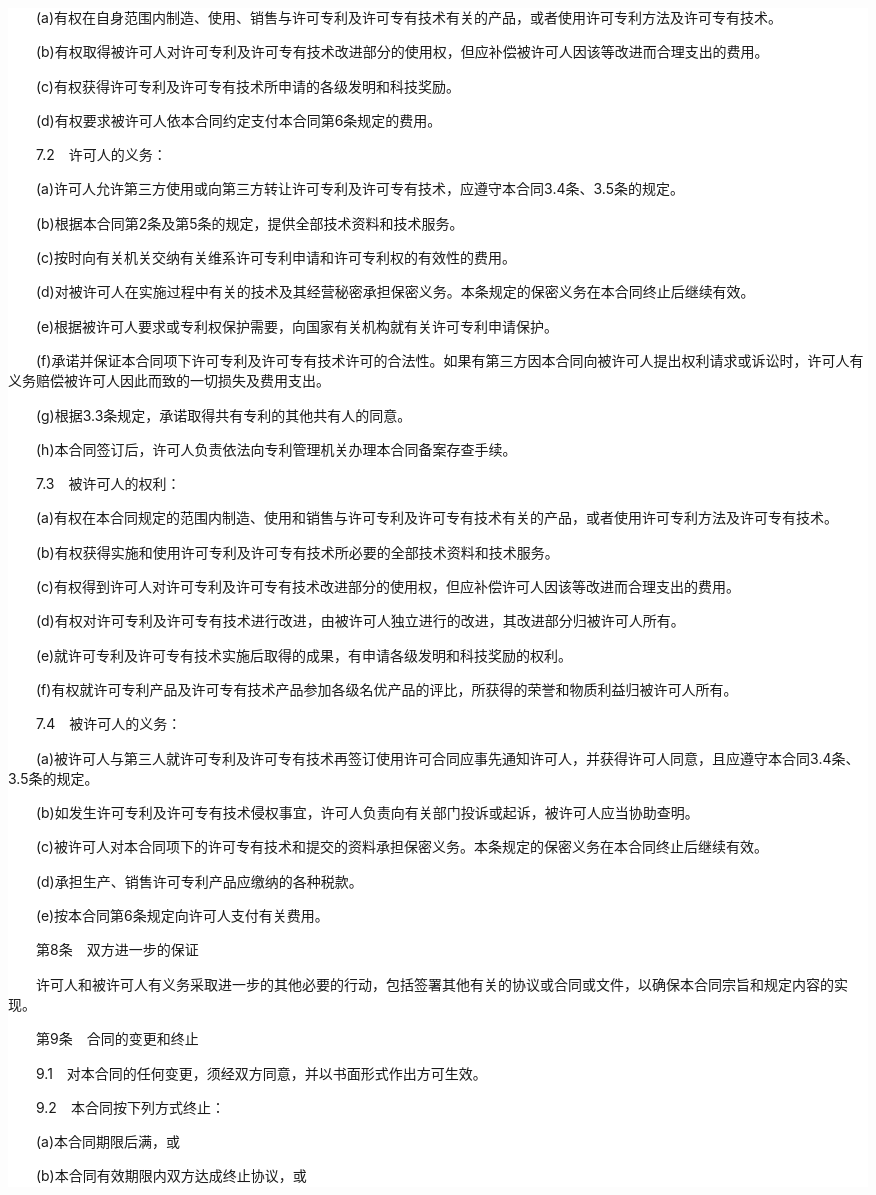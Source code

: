  　　(a)有权在自身范围内制造、使用、销售与许可专利及许可专有技术有关的产品，或者使用许可专利方法及许可专有技术。
 
 　　(b)有权取得被许可人对许可专利及许可专有技术改进部分的使用权，但应补偿被许可人因该等改进而合理支出的费用。
 
 　　(c)有权获得许可专利及许可专有技术所申请的各级发明和科技奖励。
 
 　　(d)有权要求被许可人依本合同约定支付本合同第6条规定的费用。
 
 　　7.2　许可人的义务：
 
 　　(a)许可人允许第三方使用或向第三方转让许可专利及许可专有技术，应遵守本合同3.4条、3.5条的规定。
 
 　　(b)根据本合同第2条及第5条的规定，提供全部技术资料和技术服务。
 
 　　(c)按时向有关机关交纳有关维系许可专利申请和许可专利权的有效性的费用。
 
 　　(d)对被许可人在实施过程中有关的技术及其经营秘密承担保密义务。本条规定的保密义务在本合同终止后继续有效。
 
 　　(e)根据被许可人要求或专利权保护需要，向国家有关机构就有关许可专利申请保护。
 
 　　(f)承诺并保证本合同项下许可专利及许可专有技术许可的合法性。如果有第三方因本合同向被许可人提出权利请求或诉讼时，许可人有义务赔偿被许可人因此而致的一切损失及费用支出。
 
 　　(g)根据3.3条规定，承诺取得共有专利的其他共有人的同意。
 
 　　(h)本合同签订后，许可人负责依法向专利管理机关办理本合同备案存查手续。
 
 　　7.3　被许可人的权利：
 
 　　(a)有权在本合同规定的范围内制造、使用和销售与许可专利及许可专有技术有关的产品，或者使用许可专利方法及许可专有技术。
 
 　　(b)有权获得实施和使用许可专利及许可专有技术所必要的全部技术资料和技术服务。
 
 　　(c)有权得到许可人对许可专利及许可专有技术改进部分的使用权，但应补偿许可人因该等改进而合理支出的费用。
 
 　　(d)有权对许可专利及许可专有技术进行改进，由被许可人独立进行的改进，其改进部分归被许可人所有。
 
 　　(e)就许可专利及许可专有技术实施后取得的成果，有申请各级发明和科技奖励的权利。
 
 　　(f)有权就许可专利产品及许可专有技术产品参加各级名优产品的评比，所获得的荣誉和物质利益归被许可人所有。
 
 　　7.4　被许可人的义务：
 
 　　(a)被许可人与第三人就许可专利及许可专有技术再签订使用许可合同应事先通知许可人，并获得许可人同意，且应遵守本合同3.4条、3.5条的规定。
 
 　　(b)如发生许可专利及许可专有技术侵权事宜，许可人负责向有关部门投诉或起诉，被许可人应当协助查明。
 
 　　(c)被许可人对本合同项下的许可专有技术和提交的资料承担保密义务。本条规定的保密义务在本合同终止后继续有效。
 
 　　(d)承担生产、销售许可专利产品应缴纳的各种税款。
 
 　　(e)按本合同第6条规定向许可人支付有关费用。
 
 　　第8条　双方进一步的保证
 
 　　许可人和被许可人有义务采取进一步的其他必要的行动，包括签署其他有关的协议或合同或文件，以确保本合同宗旨和规定内容的实现。
 
 　　第9条　合同的变更和终止
 
 　　9.1　对本合同的任何变更，须经双方同意，并以书面形式作出方可生效。
 
 　　9.2　本合同按下列方式终止：
 
 　　(a)本合同期限后满，或
 
 　　(b)本合同有效期限内双方达成终止协议，或
 